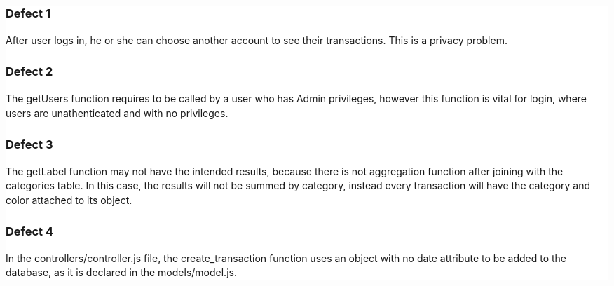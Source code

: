 ### Defect 1

After user logs in, he or she can choose another account to see their transactions. This is a privacy problem.

### Defect 2

The getUsers function requires to be called by a user who has Admin privileges, however this function is vital for login, where users are unathenticated and with no privileges.

### Defect 3

The getLabel function may not have the intended results, because there is not aggregation function after joining with the categories table. In this case, the results will not be summed by category, instead every transaction will have the category and color attached to its object.

### Defect 4

In the controllers/controller.js file, the create_transaction function uses an object with no date attribute to be added to the database, as it is declared in the models/model.js.

